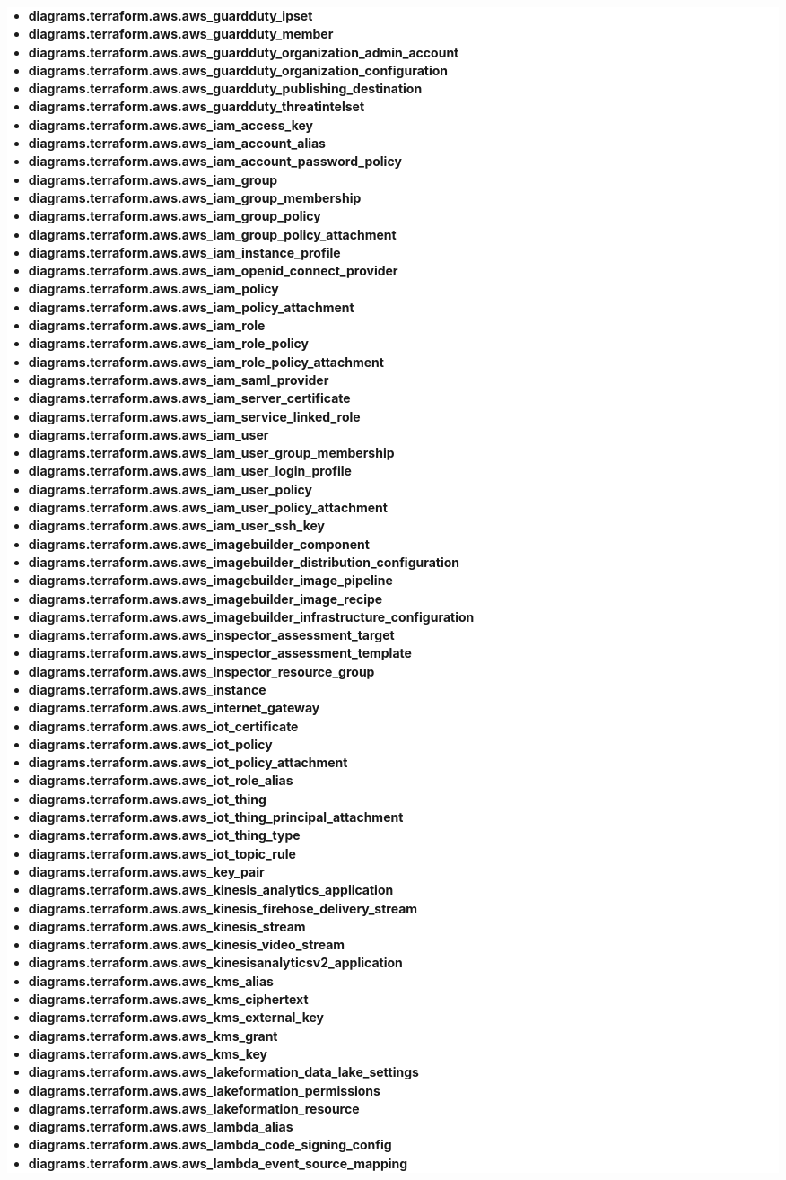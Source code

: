 - **diagrams.terraform.aws.aws_guardduty_ipset**
- **diagrams.terraform.aws.aws_guardduty_member**
- **diagrams.terraform.aws.aws_guardduty_organization_admin_account**
- **diagrams.terraform.aws.aws_guardduty_organization_configuration**
- **diagrams.terraform.aws.aws_guardduty_publishing_destination**
- **diagrams.terraform.aws.aws_guardduty_threatintelset**
- **diagrams.terraform.aws.aws_iam_access_key**
- **diagrams.terraform.aws.aws_iam_account_alias**
- **diagrams.terraform.aws.aws_iam_account_password_policy**
- **diagrams.terraform.aws.aws_iam_group**
- **diagrams.terraform.aws.aws_iam_group_membership**
- **diagrams.terraform.aws.aws_iam_group_policy**
- **diagrams.terraform.aws.aws_iam_group_policy_attachment**
- **diagrams.terraform.aws.aws_iam_instance_profile**
- **diagrams.terraform.aws.aws_iam_openid_connect_provider**
- **diagrams.terraform.aws.aws_iam_policy**
- **diagrams.terraform.aws.aws_iam_policy_attachment**
- **diagrams.terraform.aws.aws_iam_role**
- **diagrams.terraform.aws.aws_iam_role_policy**
- **diagrams.terraform.aws.aws_iam_role_policy_attachment**
- **diagrams.terraform.aws.aws_iam_saml_provider**
- **diagrams.terraform.aws.aws_iam_server_certificate**
- **diagrams.terraform.aws.aws_iam_service_linked_role**
- **diagrams.terraform.aws.aws_iam_user**
- **diagrams.terraform.aws.aws_iam_user_group_membership**
- **diagrams.terraform.aws.aws_iam_user_login_profile**
- **diagrams.terraform.aws.aws_iam_user_policy**
- **diagrams.terraform.aws.aws_iam_user_policy_attachment**
- **diagrams.terraform.aws.aws_iam_user_ssh_key**
- **diagrams.terraform.aws.aws_imagebuilder_component**
- **diagrams.terraform.aws.aws_imagebuilder_distribution_configuration**
- **diagrams.terraform.aws.aws_imagebuilder_image_pipeline**
- **diagrams.terraform.aws.aws_imagebuilder_image_recipe**
- **diagrams.terraform.aws.aws_imagebuilder_infrastructure_configuration**
- **diagrams.terraform.aws.aws_inspector_assessment_target**
- **diagrams.terraform.aws.aws_inspector_assessment_template**
- **diagrams.terraform.aws.aws_inspector_resource_group**
- **diagrams.terraform.aws.aws_instance**
- **diagrams.terraform.aws.aws_internet_gateway**
- **diagrams.terraform.aws.aws_iot_certificate**
- **diagrams.terraform.aws.aws_iot_policy**
- **diagrams.terraform.aws.aws_iot_policy_attachment**
- **diagrams.terraform.aws.aws_iot_role_alias**
- **diagrams.terraform.aws.aws_iot_thing**
- **diagrams.terraform.aws.aws_iot_thing_principal_attachment**
- **diagrams.terraform.aws.aws_iot_thing_type**
- **diagrams.terraform.aws.aws_iot_topic_rule**
- **diagrams.terraform.aws.aws_key_pair**
- **diagrams.terraform.aws.aws_kinesis_analytics_application**
- **diagrams.terraform.aws.aws_kinesis_firehose_delivery_stream**
- **diagrams.terraform.aws.aws_kinesis_stream**
- **diagrams.terraform.aws.aws_kinesis_video_stream**
- **diagrams.terraform.aws.aws_kinesisanalyticsv2_application**
- **diagrams.terraform.aws.aws_kms_alias**
- **diagrams.terraform.aws.aws_kms_ciphertext**
- **diagrams.terraform.aws.aws_kms_external_key**
- **diagrams.terraform.aws.aws_kms_grant**
- **diagrams.terraform.aws.aws_kms_key**
- **diagrams.terraform.aws.aws_lakeformation_data_lake_settings**
- **diagrams.terraform.aws.aws_lakeformation_permissions**
- **diagrams.terraform.aws.aws_lakeformation_resource**
- **diagrams.terraform.aws.aws_lambda_alias**
- **diagrams.terraform.aws.aws_lambda_code_signing_config**
- **diagrams.terraform.aws.aws_lambda_event_source_mapping**